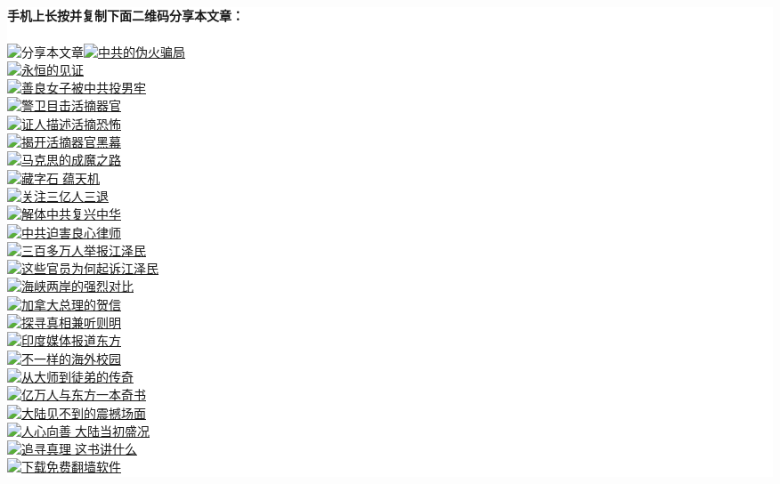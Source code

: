 <strong>手机上长按并复制下面二维码分享本文章：</strong><br><br><img src="https://quickchart.io/qr?size=256&text=https://github.com/1992513/djy/blob/master/gb/22/8/12/n13800761.md%231" title="分享本文章"></td><td VALIGN=TOP><a href="https://github.com/1992513/djy/blob/master/gb/16/1/21/n4622075.md?dfh#1" target="_blank"><img src="https://raw.githubusercontent.com/1992513/djy/master/gb/300/wei-f1.jpg" title="中共的伪火骗局"  alt="中共的伪火骗局"></a><br><a href="https://github.com/1992513/www/blob/master/README.md?dfh#9" target="_blank"><img src="https://raw.githubusercontent.com/1992513/djy/master/gb/300/yong-h.jpg" title="永恒的见证"  alt="永恒的见证"></a><br><a href="https://github.com/1992513/djy/blob/master/gb/13/9/29/n3974789.md?dfh#1" target="_blank"><img src="https://raw.githubusercontent.com/1992513/djy/master/gb/300/shang-lnz.jpg" title="善良女子被中共投男牢"  alt="善良女子被中共投男牢"></a><br><a href="https://github.com/1992513/djy/blob/master/gb/16/3/16/n4663449.md?dfh#1" target="_blank"><img src="https://raw.githubusercontent.com/1992513/djy/master/gb/300/huo-z3.jpg" title="警卫目击活摘器官"  alt="警卫目击活摘器官"></a><br><a href="https://github.com/1992513/djy/blob/master/gb/16/8/7/n8177641.md?dfh#1" target="_blank"><img src="https://raw.githubusercontent.com/1992513/djy/master/gb/300/huo-z4.jpg" title="证人描述活摘恐怖"  alt="证人描述活摘恐怖"></a><br><a href="https://github.com/1992513/djy/blob/master/gb/10/4/19/n2881569.md?dfh#1" target="_blank"><img src="https://raw.githubusercontent.com/1992513/djy/master/gb/300/huo-z1.jpg" title="揭开活摘器官黑幕"  alt="揭开活摘器官黑幕"></a><br><a href="https://github.com/1992513/djy/blob/master/gb/10/11/7/n3077476.md?dfh#1" target="_blank"><img src="https://raw.githubusercontent.com/1992513/djy/master/gb/300/ma-ks.jpg" title="马克思的成魔之路"  alt="马克思的成魔之路"></a><br><a href="https://github.com/1992513/djy/blob/master/gb/14/6/9/n4173977.md?dfh#1" target="_blank"><img src="https://raw.githubusercontent.com/1992513/djy/master/gb/300/chang-zs.jpg" title="藏字石 蕴天机"  alt="藏字石 蕴天机"></a><br><a href="https://github.com/1992513/djy/blob/master/gb/18/5/10/n10381511.md?dfh#1" target="_blank"><img src="https://raw.githubusercontent.com/1992513/djy/master/gb/300/st1.jpg" title="关注三亿人三退"  alt="关注三亿人三退"></a><br><a href="https://github.com/1992513/djy/blob/master/gb/18/3/21/n10237682.md?dfh#1" target="_blank"><img src="https://raw.githubusercontent.com/1992513/djy/master/gb/300/jie-t.jpg" title="解体中共复兴中华"  alt="解体中共复兴中华"></a><br><a href="https://github.com/1992513/djy/blob/master/gb/9/2/9/n2422991.md?dfh#1" target="_blank"><img src="https://raw.githubusercontent.com/1992513/djy/master/gb/300/gao-zs.jpg" title="中共迫害良心律师"  alt="中共迫害良心律师"></a><br><a href="https://github.com/1992513/djy/blob/master/gb/18/12/9/n10900044.md?dfh#1" target="_blank"><img src="https://raw.githubusercontent.com/1992513/djy/master/gb/300/sj1.jpg" title="三百多万人举报江泽民"  alt="三百多万人举报江泽民"></a><br><a href="https://github.com/1992513/djy/blob/master/gb/18/8/28/n10672014.md?dfh#1" target="_blank"><img src="https://raw.githubusercontent.com/1992513/djy/master/gb/300/sj2.jpg" title="这些官员为何起诉江泽民"  alt="这些官员为何起诉江泽民"></a><br><a href="https://github.com/1992513/djy/blob/master/gb/8/12/18/n2367165.md?dfh#1" target="_blank"><img src="https://raw.githubusercontent.com/1992513/djy/master/gb/300/liangan.jpg" title="海峡两岸的强烈对比"  alt="海峡两岸的强烈对比"></a><br><a href="https://github.com/1992513/djy/blob/master/gb/15/12/10/n4593139.md?dfh#1" target="_blank"><img src="https://raw.githubusercontent.com/1992513/djy/master/gb/300/jia-ndzl.jpg" title="加拿大总理的贺信"  alt="加拿大总理的贺信"></a><br><a href="https://github.com/1992513/djy/blob/master/gb/11/6/17/n3289382.md?dfh#1" target="_blank"><img src="https://raw.githubusercontent.com/1992513/djy/master/gb/300/xiao-wd.jpg" title="探寻真相兼听则明"  alt="探寻真相兼听则明"></a><br><a href="https://github.com/1992513/djy/blob/master/gb/18/10/27/n10812623.md?dfh#1" target="_blank"><img src="https://raw.githubusercontent.com/1992513/djy/master/gb/300/yindu.jpg" title="印度媒体报道东方"  alt="印度媒体报道东方"></a><br><a href="https://github.com/1992513/djy/blob/master/gb/18/6/9/n10469652.md?dfh#1" target="_blank"><img src="https://raw.githubusercontent.com/1992513/djy/master/gb/300/xie-j.jpg" title="不一样的海外校园"  alt="不一样的海外校园"></a><br><a href="https://github.com/1992513/djy/blob/master/gb/7/4/5/n1669415.md?dfh#1" target="_blank"><img src="https://raw.githubusercontent.com/1992513/djy/master/gb/300/li-up.jpg" title="从大师到徒弟的传奇"  alt="从大师到徒弟的传奇"></a><br><a href="https://github.com/1992513/djy/blob/master/gb/17/5/26/n9191512.md?dfh#1" target="_blank"><img src="https://raw.githubusercontent.com/1992513/djy/master/gb/300/zfl2.jpg" title="亿万人与东方一本奇书"  alt="亿万人与东方一本奇书"></a><br><a href="https://github.com/1992513/djy/blob/master/gb/13/11/27/n4020290.md?dfh#1" target="_blank"><img src="https://raw.githubusercontent.com/1992513/djy/master/gb/300/zhen-h.jpg" title="大陆见不到的震撼场面"  alt="大陆见不到的震撼场面"></a><br><a href="https://github.com/1992513/djy/blob/master/gb/15/7/17/n4482910.md?dfh#1" target="_blank"><img src="https://raw.githubusercontent.com/1992513/djy/master/gb/300/dalu-sk.jpg" title="人心向善 大陆当初盛况"  alt="人心向善 大陆当初盛况"></a><br><a href="https://github.com/1992513/djy/blob/master/gb/19/1/5/n10955468.md?dfh#1" target="_blank"><img src="https://raw.githubusercontent.com/1992513/djy/master/gb/300/zfl1.jpg" title="追寻真理 这书讲什么"  alt="追寻真理 这书讲什么"></a><br><a href="https://github.com/1992513/www/blob/master/README.md?dfh#1" target="_blank"><img src="https://raw.githubusercontent.com/1992513/djy/master/gb/300/fq1.jpg" title="下载免费翻墙软件"  alt="下载免费翻墙软件"></a><br></td></tr></table>
